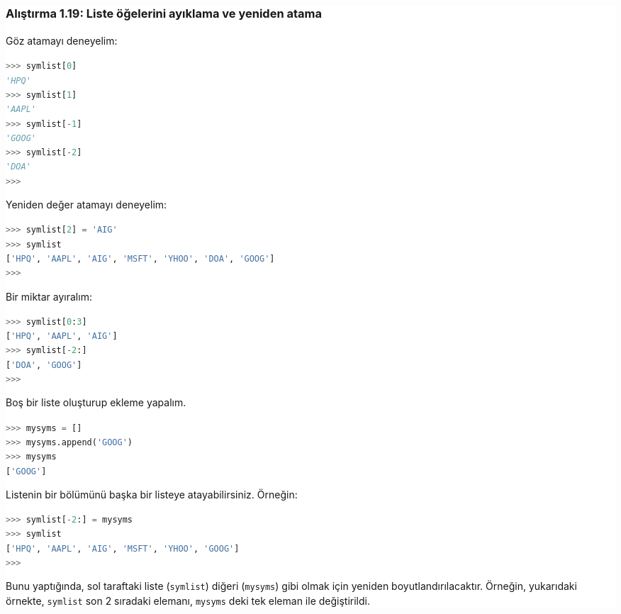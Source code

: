 ### Alıştırma 1.19: Liste öğelerini ayıklama ve yeniden atama

Göz atamayı deneyelim:

```python
>>> symlist[0]
'HPQ'
>>> symlist[1]
'AAPL'
>>> symlist[-1]
'GOOG'
>>> symlist[-2]
'DOA'
>>>
```

Yeniden değer atamayı deneyelim:

```python
>>> symlist[2] = 'AIG'
>>> symlist
['HPQ', 'AAPL', 'AIG', 'MSFT', 'YHOO', 'DOA', 'GOOG']
>>>
```

Bir miktar ayıralım:

```python
>>> symlist[0:3]
['HPQ', 'AAPL', 'AIG']
>>> symlist[-2:]
['DOA', 'GOOG']
>>>
```

Boş bir liste oluşturup ekleme yapalım.

```python
>>> mysyms = []
>>> mysyms.append('GOOG')
>>> mysyms
['GOOG']
```

Listenin bir bölümünü başka bir listeye atayabilirsiniz. Örneğin:

```python
>>> symlist[-2:] = mysyms
>>> symlist
['HPQ', 'AAPL', 'AIG', 'MSFT', 'YHOO', 'GOOG']
>>>
```

Bunu yaptığında, sol taraftaki liste (`symlist`) diğeri (`mysyms`) gibi olmak için yeniden boyutlandırılacaktır.
Örneğin, yukarıdaki örnekte, `symlist` son 2 sıradaki elemanı, `mysyms` deki tek eleman ile değiştirildi.
